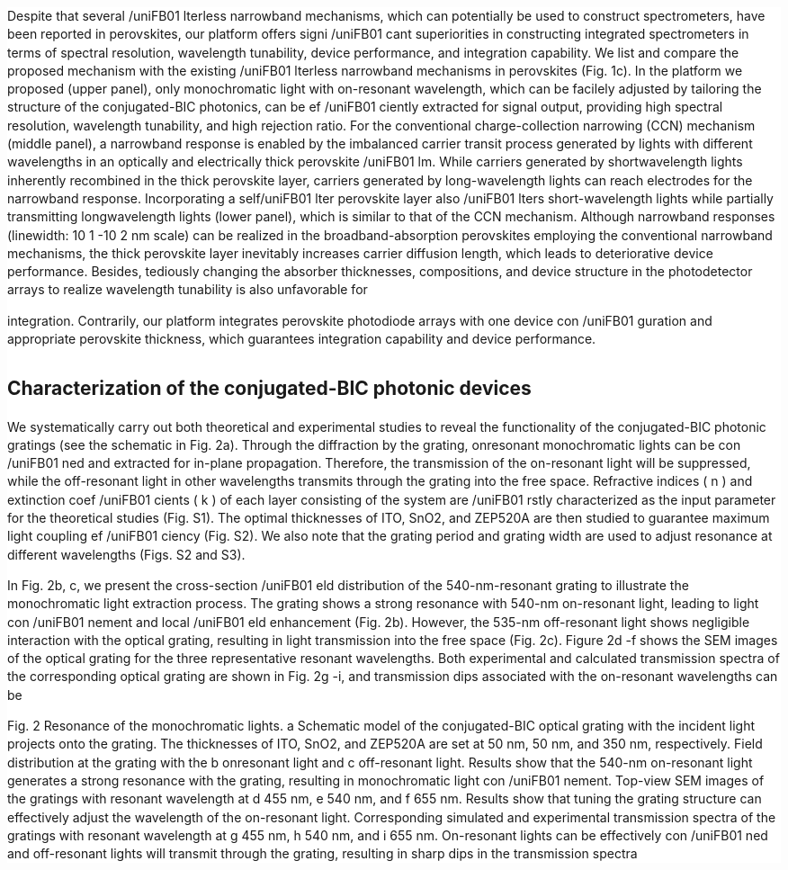 Despite that several /uniFB01 lterless narrowband mechanisms, which can potentially be used to construct spectrometers, have been reported in perovskites, our platform offers signi /uniFB01 cant superiorities in constructing integrated spectrometers in terms of spectral resolution, wavelength tunability, device performance, and integration capability. We list and compare the proposed mechanism with the existing /uniFB01 lterless narrowband mechanisms in perovskites (Fig. 1c). In the platform we proposed (upper panel), only monochromatic light with on-resonant wavelength, which can be facilely adjusted by tailoring the structure of the conjugated-BIC photonics, can be ef /uniFB01 ciently extracted for signal output, providing high spectral resolution, wavelength tunability, and high rejection ratio. For the conventional charge-collection narrowing (CCN) mechanism (middle panel), a narrowband response is enabled by the imbalanced carrier transit process generated by lights with different wavelengths in an optically and electrically thick perovskite /uniFB01 lm. While carriers generated by shortwavelength lights inherently recombined in the thick perovskite layer, carriers generated by long-wavelength lights can reach electrodes for the narrowband response. Incorporating a self/uniFB01 lter perovskite layer also /uniFB01 lters short-wavelength lights while partially transmitting longwavelength lights (lower panel), which is similar to that of the CCN mechanism. Although narrowband responses (linewidth: 10 1 -10 2 nm scale) can be realized in the broadband-absorption perovskites employing the conventional narrowband mechanisms, the thick perovskite layer inevitably increases carrier diffusion length, which leads to deteriorative device performance. Besides, tediously changing the absorber thicknesses, compositions, and device structure in the photodetector arrays to realize wavelength tunability is also unfavorable for

integration. Contrarily, our platform integrates perovskite photodiode arrays with one device con /uniFB01 guration and appropriate perovskite thickness, which guarantees integration capability and device performance.

## Characterization of the conjugated-BIC photonic devices

We systematically carry out both theoretical and experimental studies to reveal the functionality of the conjugated-BIC photonic gratings (see the schematic in Fig. 2a). Through the diffraction by the grating, onresonant monochromatic lights can be con /uniFB01 ned and extracted for in-plane propagation. Therefore, the transmission of the on-resonant light will be suppressed, while the off-resonant light in other wavelengths transmits through the grating into the free space. Refractive indices ( n ) and extinction coef /uniFB01 cients ( k ) of each layer consisting of the system are /uniFB01 rstly characterized as the input parameter for the theoretical studies (Fig. S1). The optimal thicknesses of ITO, SnO2, and ZEP520A are then studied to guarantee maximum light coupling ef /uniFB01 ciency (Fig. S2). We also note that the grating period and grating width are used to adjust resonance at different wavelengths (Figs. S2 and S3).

In Fig. 2b, c, we present the cross-section /uniFB01 eld distribution of the 540-nm-resonant grating to illustrate the monochromatic light extraction process. The grating shows a strong resonance with 540-nm on-resonant light, leading to light con /uniFB01 nement and local /uniFB01 eld enhancement (Fig. 2b). However, the 535-nm off-resonant light shows negligible interaction with the optical grating, resulting in light transmission into the free space (Fig. 2c). Figure 2d -f shows the SEM images of the optical grating for the three representative resonant wavelengths. Both experimental and calculated transmission spectra of the corresponding optical grating are shown in Fig. 2g -i, and transmission dips associated with the on-resonant wavelengths can be

Fig. 2 Resonance of the monochromatic lights. a Schematic model of the conjugated-BIC optical grating with the incident light projects onto the grating. The thicknesses of ITO, SnO2, and ZEP520A are set at 50 nm, 50 nm, and 350 nm, respectively. Field distribution at the grating with the b onresonant light and c off-resonant light. Results show that the 540-nm on-resonant light generates a strong resonance with the grating, resulting in monochromatic light con /uniFB01 nement. Top-view SEM images of the gratings with resonant wavelength at d 455 nm, e 540 nm, and f 655 nm. Results show that tuning the grating structure can effectively adjust the wavelength of the on-resonant light. Corresponding simulated and experimental transmission spectra of the gratings with resonant wavelength at g 455 nm, h 540 nm, and i 655 nm. On-resonant lights can be effectively con /uniFB01 ned and off-resonant lights will transmit through the grating, resulting in sharp dips in the transmission spectra
